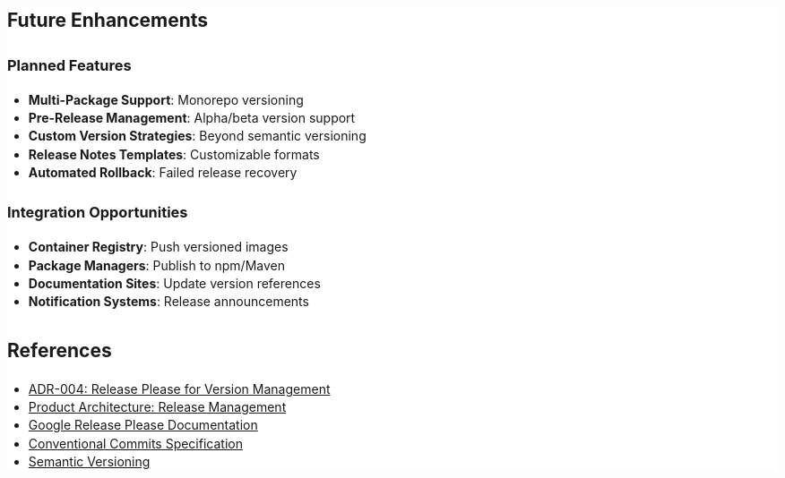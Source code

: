 ## Future Enhancements

### Planned Features
- **Multi-Package Support**: Monorepo versioning
- **Pre-Release Management**: Alpha/beta version support
- **Custom Version Strategies**: Beyond semantic versioning
- **Release Notes Templates**: Customizable formats
- **Automated Rollback**: Failed release recovery

### Integration Opportunities
- **Container Registry**: Push versioned images
- **Package Managers**: Publish to npm/Maven
- **Documentation Sites**: Update version references
- **Notification Systems**: Release announcements

## References

- [ADR-004: Release Please for Version Management](adr/004-release-please-versioning.md)
- [Product Architecture: Release Management](product-architecture.md#45-release-architecture-releaseyml)
- [Google Release Please Documentation](https://github.com/googleapis/release-please)
- [Conventional Commits Specification](https://www.conventionalcommits.org/)
- [Semantic Versioning](https://semver.org/)